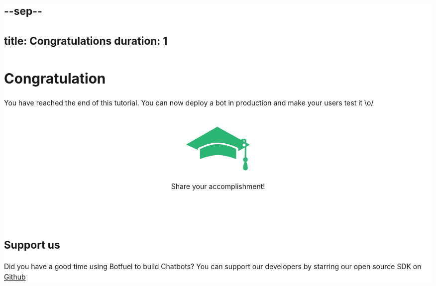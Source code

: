 
--sep--
---
title: Congratulations
duration: 1
---

# Congratulation

You have reached the end of this tutorial. You can now deploy a bot in production and make your users test it \o/

<center>
  <img src="https://github.com/Botfuel/tutorials/raw/master/images/congratulation-cap.png">
  <div>Share your accomplishment!</div>
  <div>
    <button style="width: 50px; height: 50px; border: none; background: transparent; margin: 7px; font-size: 24px;" title="Share in Twitter">
      <a href="https://twitter.com/intent/tweet?text=I just completed the tutorial 'Deploying your chatbot on Google App Engine' on @Botfuel https://tutorials.botfuel.io/%23/codelab/deploy-gae" target="_blank"><i class="fab fa-twitter"></i></a>
    </button>
    <button style="width: 50px; height: 50px; border: none; background: transparent; margin: 7px; font-size: 24px;" title="Share in Facebook">
      <a href="https://www.facebook.com/sharer/sharer.php?u=https://tutorials.botfuel.io/%23/codelab/deploy-gae&quote=I just completed the tutorial 'Deploying your chatbot on Google App Engine' on @Botfuel" target="_blank"><i class="fab fa-facebook-f"></i></a>
    </button>
    <button style="width: 50px; height: 50px; border: none; background: transparent; margin: 7px; font-size: 24px;"  title="Share in Linkedin">
      <a href="https://www.linkedin.com/shareArticle?mini=true&url=https://tutorials.botfuel.io/%23/codelab/deploy-gae&title=Butfuel tutorial&summary=I just completed the tutorial 'Deploying your chatbot on Google App Engine' on @Botfuel&source=LinkedIn" target="_blank"><i class="fab fa-linkedin-in"></i></a>
    </button>
  </div>
</center>

## <i class="fas fa-heart"></i> Support us

Did you have a good time using Botfuel to build Chatbots? You can support our developers by starring our open source SDK on <a href="https://github.com/Botfuel/botfuel-dialog" target="_blank">Github <i class="fab fa-github"></i></a>
